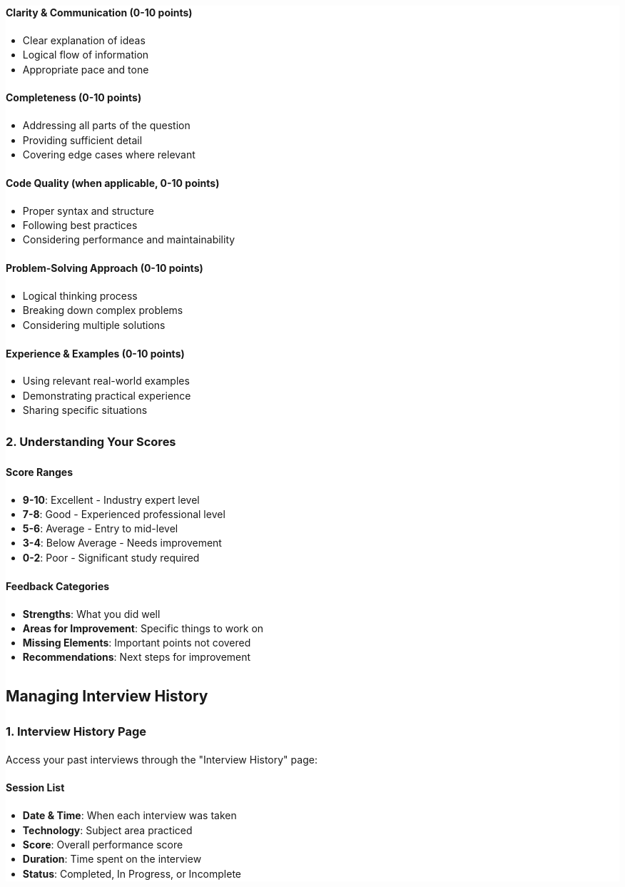 #### Clarity & Communication (0-10 points)
- Clear explanation of ideas
- Logical flow of information
- Appropriate pace and tone

#### Completeness (0-10 points)
- Addressing all parts of the question
- Providing sufficient detail
- Covering edge cases where relevant

#### Code Quality (when applicable, 0-10 points)
- Proper syntax and structure
- Following best practices
- Considering performance and maintainability

#### Problem-Solving Approach (0-10 points)
- Logical thinking process
- Breaking down complex problems
- Considering multiple solutions

#### Experience & Examples (0-10 points)
- Using relevant real-world examples
- Demonstrating practical experience
- Sharing specific situations

### 2. Understanding Your Scores

#### Score Ranges
- **9-10**: Excellent - Industry expert level
- **7-8**: Good - Experienced professional level  
- **5-6**: Average - Entry to mid-level
- **3-4**: Below Average - Needs improvement
- **0-2**: Poor - Significant study required

#### Feedback Categories
- **Strengths**: What you did well
- **Areas for Improvement**: Specific things to work on
- **Missing Elements**: Important points not covered
- **Recommendations**: Next steps for improvement

## Managing Interview History

### 1. Interview History Page

Access your past interviews through the "Interview History" page:

#### Session List
- **Date & Time**: When each interview was taken
- **Technology**: Subject area practiced
- **Score**: Overall performance score
- **Duration**: Time spent on the interview
- **Status**: Completed, In Progress, or Incomplete
